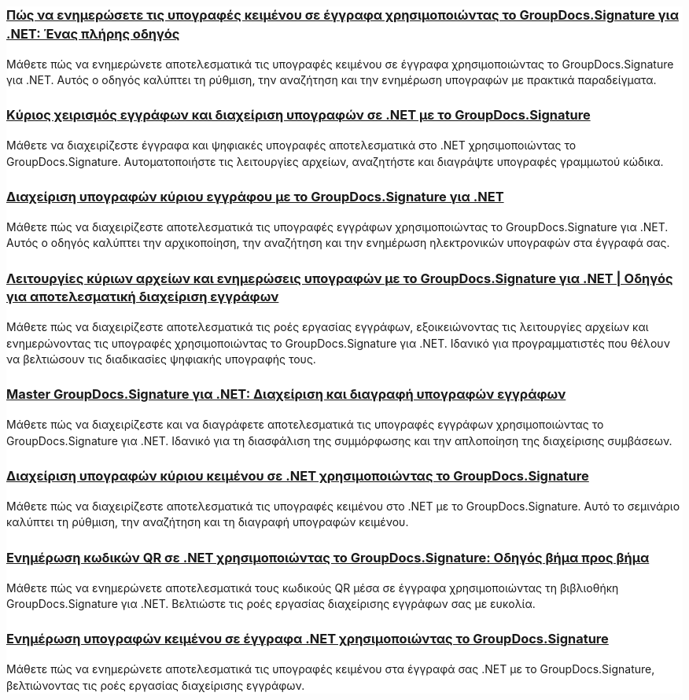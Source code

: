 ### [Πώς να ενημερώσετε τις υπογραφές κειμένου σε έγγραφα χρησιμοποιώντας το GroupDocs.Signature για .NET: Ένας πλήρης οδηγός](./update-text-signatures-groupdocs-dotnet/)
Μάθετε πώς να ενημερώνετε αποτελεσματικά τις υπογραφές κειμένου σε έγγραφα χρησιμοποιώντας το GroupDocs.Signature για .NET. Αυτός ο οδηγός καλύπτει τη ρύθμιση, την αναζήτηση και την ενημέρωση υπογραφών με πρακτικά παραδείγματα.

### [Κύριος χειρισμός εγγράφων και διαχείριση υπογραφών σε .NET με το GroupDocs.Signature](./master-document-handling-signature-management-dotnet/)
Μάθετε να διαχειρίζεστε έγγραφα και ψηφιακές υπογραφές αποτελεσματικά στο .NET χρησιμοποιώντας το GroupDocs.Signature. Αυτοματοποιήστε τις λειτουργίες αρχείων, αναζητήστε και διαγράψτε υπογραφές γραμμωτού κώδικα.

### [Διαχείριση υπογραφών κύριου εγγράφου με το GroupDocs.Signature για .NET](./groupdocs-signature-net-master-document-signature-management/)
Μάθετε πώς να διαχειρίζεστε αποτελεσματικά τις υπογραφές εγγράφων χρησιμοποιώντας το GroupDocs.Signature για .NET. Αυτός ο οδηγός καλύπτει την αρχικοποίηση, την αναζήτηση και την ενημέρωση ηλεκτρονικών υπογραφών στα έγγραφά σας.

### [Λειτουργίες κύριων αρχείων και ενημερώσεις υπογραφών με το GroupDocs.Signature για .NET | Οδηγός για αποτελεσματική διαχείριση εγγράφων](./master-file-operations-update-signatures-groupdocs-net/)
Μάθετε πώς να διαχειρίζεστε αποτελεσματικά τις ροές εργασίας εγγράφων, εξοικειώνοντας τις λειτουργίες αρχείων και ενημερώνοντας τις υπογραφές χρησιμοποιώντας το GroupDocs.Signature για .NET. Ιδανικό για προγραμματιστές που θέλουν να βελτιώσουν τις διαδικασίες ψηφιακής υπογραφής τους.

### [Master GroupDocs.Signature για .NET: Διαχείριση και διαγραφή υπογραφών εγγράφων](./groupdocs-signature-dotnet-manage-delete-sig/)
Μάθετε πώς να διαχειρίζεστε και να διαγράφετε αποτελεσματικά τις υπογραφές εγγράφων χρησιμοποιώντας το GroupDocs.Signature για .NET. Ιδανικό για τη διασφάλιση της συμμόρφωσης και την απλοποίηση της διαχείρισης συμβάσεων.

### [Διαχείριση υπογραφών κύριου κειμένου σε .NET χρησιμοποιώντας το GroupDocs.Signature](./master-text-signature-management-dotnet-groupdocs/)
Μάθετε πώς να διαχειρίζεστε αποτελεσματικά τις υπογραφές κειμένου στο .NET με το GroupDocs.Signature. Αυτό το σεμινάριο καλύπτει τη ρύθμιση, την αναζήτηση και τη διαγραφή υπογραφών κειμένου.

### [Ενημέρωση κωδικών QR σε .NET χρησιμοποιώντας το GroupDocs.Signature: Οδηγός βήμα προς βήμα](./update-qr-codes-groupdocs-signature-net/)
Μάθετε πώς να ενημερώνετε αποτελεσματικά τους κωδικούς QR μέσα σε έγγραφα χρησιμοποιώντας τη βιβλιοθήκη GroupDocs.Signature για .NET. Βελτιώστε τις ροές εργασίας διαχείρισης εγγράφων σας με ευκολία.

### [Ενημέρωση υπογραφών κειμένου σε έγγραφα .NET χρησιμοποιώντας το GroupDocs.Signature](./update-text-signatures-groupdocs-signature-net/)
Μάθετε πώς να ενημερώνετε αποτελεσματικά τις υπογραφές κειμένου στα έγγραφά σας .NET με το GroupDocs.Signature, βελτιώνοντας τις ροές εργασίας διαχείρισης εγγράφων.
